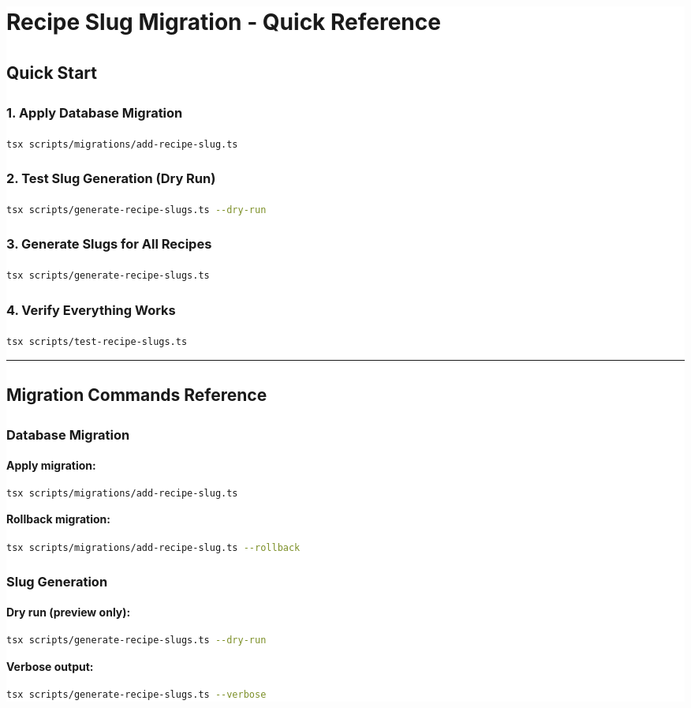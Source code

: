 # Recipe Slug Migration - Quick Reference

## Quick Start

### 1. Apply Database Migration
```bash
tsx scripts/migrations/add-recipe-slug.ts
```

### 2. Test Slug Generation (Dry Run)
```bash
tsx scripts/generate-recipe-slugs.ts --dry-run
```

### 3. Generate Slugs for All Recipes
```bash
tsx scripts/generate-recipe-slugs.ts
```

### 4. Verify Everything Works
```bash
tsx scripts/test-recipe-slugs.ts
```

---

## Migration Commands Reference

### Database Migration

**Apply migration:**
```bash
tsx scripts/migrations/add-recipe-slug.ts
```

**Rollback migration:**
```bash
tsx scripts/migrations/add-recipe-slug.ts --rollback
```

### Slug Generation

**Dry run (preview only):**
```bash
tsx scripts/generate-recipe-slugs.ts --dry-run
```

**Verbose output:**
```bash
tsx scripts/generate-recipe-slugs.ts --verbose
```
